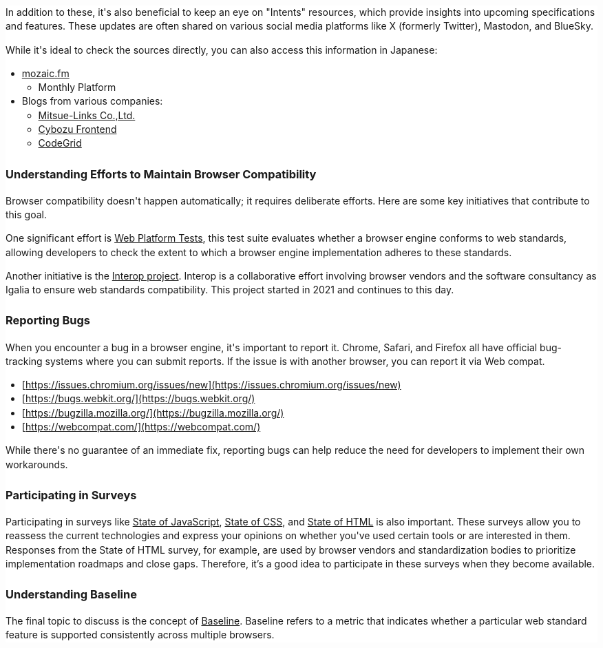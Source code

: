 In addition to these, it's also beneficial to keep an eye on "Intents" resources, which provide insights into upcoming specifications and features. These updates are often shared on various social media platforms like X (formerly Twitter), Mastodon, and BlueSky.

While it's ideal to check the sources directly, you can also access this information in Japanese:

- [mozaic.fm](https://mozaic.fm/)
  - Monthly Platform
- Blogs from various companies:
  - [Mitsue-Links Co.,Ltd.](https://www.mitsue.co.jp/knowledge/blog/qc/)
  - [Cybozu Frontend](https://zenn.dev/p/cybozu_frontend)
  - [CodeGrid](https://www.codegrid.net/)

### Understanding Efforts to Maintain Browser Compatibility

Browser compatibility doesn't happen automatically; it requires deliberate efforts. Here are some key initiatives that contribute to this goal.

One significant effort is [Web Platform Tests](https://web-platform-tests.org/), this test suite evaluates whether a browser engine conforms to web standards, allowing developers to check the extent to which a browser engine implementation adheres to these standards.

Another initiative is the [Interop project](https://wpt.fyi/interop). Interop is a collaborative effort involving browser vendors and the software consultancy as Igalia to ensure web standards compatibility. This project started in 2021 and continues to this day.

### Reporting Bugs

When you encounter a bug in a browser engine, it's important to report it. Chrome, Safari, and Firefox all have official bug-tracking systems where you can submit reports. If the issue is with another browser, you can report it via Web compat.

- [https://issues.chromium.org/issues/new](https://issues.chromium.org/issues/new)
- [https://bugs.webkit.org/](https://bugs.webkit.org/)
- [https://bugzilla.mozilla.org/](https://bugzilla.mozilla.org/)
- [https://webcompat.com/](https://webcompat.com/)

While there's no guarantee of an immediate fix, reporting bugs can help reduce the need for developers to implement their own workarounds.

### Participating in Surveys

Participating in surveys like [State of JavaScript](https://stateofjs.com/en-US/), [State of CSS](https://stateofcss.com/en-US/), and [State of HTML](https://stateofhtml.com/en-US/) is also important. These surveys allow you to reassess the current technologies and express your opinions on whether you've used certain tools or are interested in them. Responses from the State of HTML survey, for example, are used by browser vendors and standardization bodies to prioritize implementation roadmaps and close gaps. Therefore, it’s a good idea to participate in these surveys when they become available.

### Understanding Baseline

The final topic to discuss is the concept of [Baseline](https://web.dev/baseline). Baseline refers to a metric that indicates whether a particular web standard feature is supported consistently across multiple browsers.
